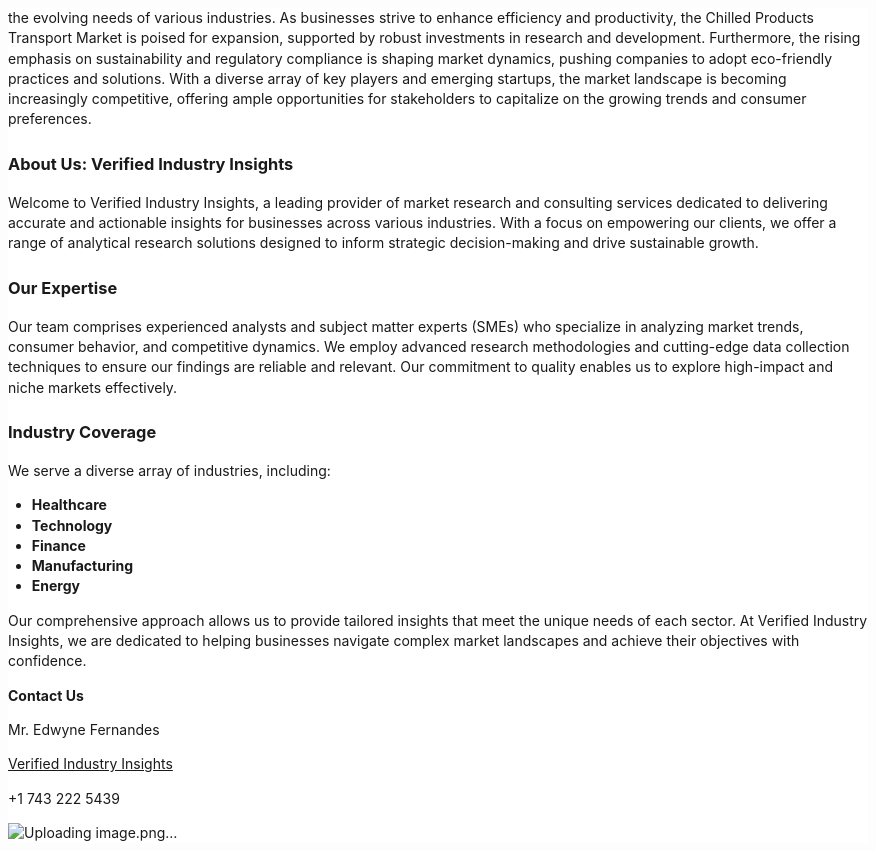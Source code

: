 the evolving needs of various industries. As businesses strive to enhance efficiency and productivity, the Chilled Products Transport Market is poised for expansion, supported by robust investments in research and development. Furthermore, the rising emphasis on sustainability and regulatory compliance is shaping market dynamics, pushing companies to adopt eco-friendly practices and solutions. With a diverse array of key players and emerging startups, the market landscape is becoming increasingly competitive, offering ample opportunities for stakeholders to capitalize on the growing trends and consumer preferences.</p><h3>About Us: Verified Industry Insights</h3><p>Welcome to Verified Industry Insights, a leading provider of market research and consulting services dedicated to delivering accurate and actionable insights for businesses across various industries. With a focus on empowering our clients, we offer a range of analytical research solutions designed to inform strategic decision-making and drive sustainable growth.</p><h3>Our Expertise</h3><p>Our team comprises experienced analysts and subject matter experts (SMEs) who specialize in analyzing market trends, consumer behavior, and competitive dynamics. We employ advanced research methodologies and cutting-edge data collection techniques to ensure our findings are reliable and relevant. Our commitment to quality enables us to explore high-impact and niche markets effectively.</p><h3>Industry Coverage</h3><p>We serve a diverse array of industries, including:</p><ul><li><strong>Healthcare</strong></li><li><strong>Technology</strong></li><li><strong>Finance</strong></li><li><strong>Manufacturing</strong></li><li><strong>Energy</strong></li></ul><p>Our comprehensive approach allows us to provide tailored insights that meet the unique needs of each sector. At Verified Industry Insights, we are dedicated to helping businesses navigate complex market landscapes and achieve their objectives with confidence.</p><p><strong>Contact Us</strong></p><p>Mr. Edwyne Fernandes</p><p><a href="https://www.verifiedindustryinsights.com/">Verified Industry Insights</a></p><p>+1 743 222 5439</p>
![Uploading image.png…]()

